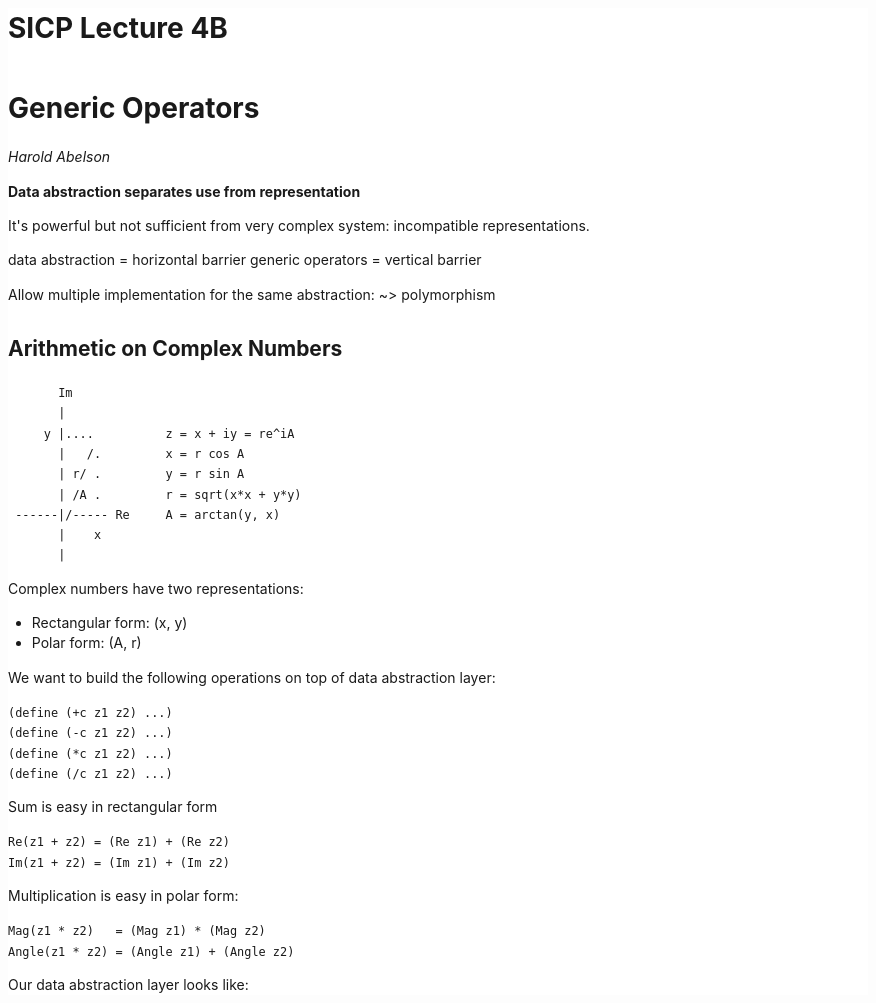 # SICP Lecture 4B
# Generic Operators

*Harold Abelson*

**Data abstraction separates use from representation**

It's powerful but not sufficient from very complex system: incompatible representations.

data abstraction = horizontal barrier
generic operators = vertical barrier

Allow multiple implementation for the same abstraction: ~> polymorphism

## Arithmetic on Complex Numbers

           Im
           |
         y |....          z = x + iy = re^iA
           |   /.         x = r cos A
           | r/ .         y = r sin A
           | /A .         r = sqrt(x*x + y*y)
     ------|/----- Re     A = arctan(y, x)
           |    x
           |

Complex numbers have two representations:

* Rectangular form: (x, y)
* Polar form: (A, r)

We want to build the following operations on top of data abstraction layer:

    (define (+c z1 z2) ...)
    (define (-c z1 z2) ...)
    (define (*c z1 z2) ...)
    (define (/c z1 z2) ...)

Sum is easy in rectangular form

    Re(z1 + z2) = (Re z1) + (Re z2)
    Im(z1 + z2) = (Im z1) + (Im z2)

Multiplication is easy in polar form:

    Mag(z1 * z2)   = (Mag z1) * (Mag z2)
    Angle(z1 * z2) = (Angle z1) + (Angle z2)

Our data abstraction layer looks like:
